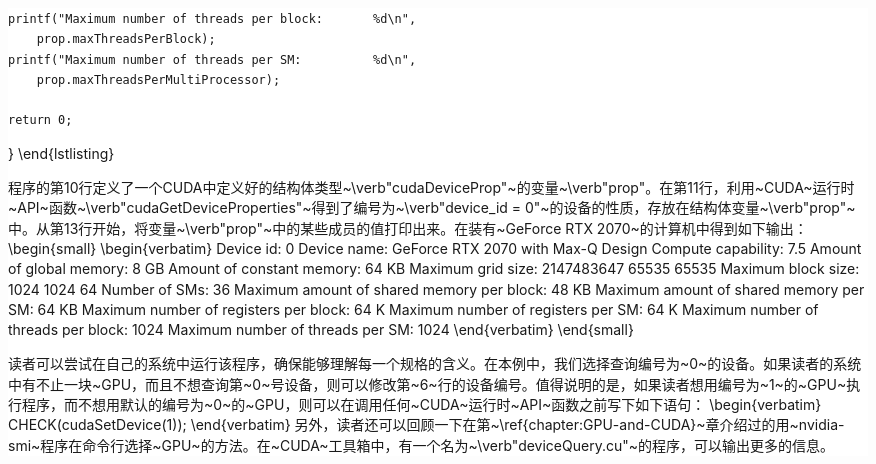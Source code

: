     printf("Maximum number of threads per block:       %d\n",
        prop.maxThreadsPerBlock);
    printf("Maximum number of threads per SM:          %d\n",
        prop.maxThreadsPerMultiProcessor);

    return 0;
}
\end{lstlisting}

程序的第10行定义了一个CUDA中定义好的结构体类型~\verb"cudaDeviceProp"~的变量~\verb"prop"。在第11行，利用~CUDA~运行时~API~函数~\verb"cudaGetDeviceProperties"~得到了编号为~\verb"device_id = 0"~的设备的性质，存放在结构体变量~\verb"prop"~中。从第13行开始，将变量~\verb"prop"~中的某些成员的值打印出来。在装有~GeForce RTX 2070~的计算机中得到如下输出：
\begin{small}
\begin{verbatim}
    Device id:                                 0
    Device name:                               GeForce RTX 2070 with Max-Q Design
    Compute capability:                        7.5
    Amount of global memory:                   8 GB
    Amount of constant memory:                 64 KB
    Maximum grid size:                         2147483647 65535 65535
    Maximum block size:                        1024 1024 64
    Number of SMs:                             36
    Maximum amount of shared memory per block: 48 KB
    Maximum amount of shared memory per SM:    64 KB
    Maximum number of registers per block:     64 K
    Maximum number of registers per SM:        64 K
    Maximum number of threads per block:       1024
    Maximum number of threads per SM:          1024
\end{verbatim}
\end{small}


读者可以尝试在自己的系统中运行该程序，确保能够理解每一个规格的含义。在本例中，我们选择查询编号为~0~的设备。如果读者的系统中有不止一块~GPU，而且不想查询第~0~号设备，则可以修改第~6~行的设备编号。值得说明的是，如果读者想用编号为~1~的~GPU~执行程序，而不想用默认的编号为~0~的~GPU，则可以在调用任何~CUDA~运行时~API~函数之前写下如下语句：
\begin{verbatim}
    CHECK(cudaSetDevice(1));
\end{verbatim}
另外，读者还可以回顾一下在第~\ref{chapter:GPU-and-CUDA}~章介绍过的用~nvidia-smi~程序在命令行选择~GPU~的方法。在~CUDA~工具箱中，有一个名为~\verb"deviceQuery.cu"~的程序，可以输出更多的信息。


